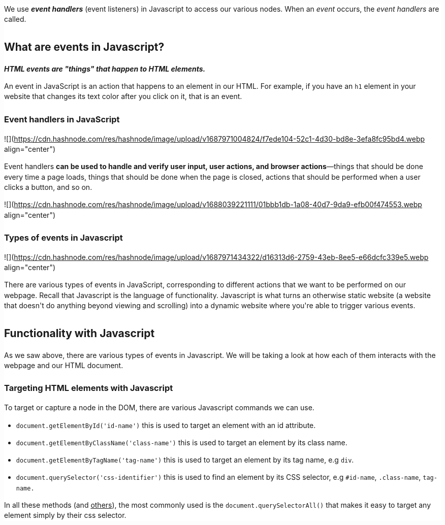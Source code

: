 We use ***event handlers*** (event listeners) in Javascript to access our various nodes. When an *event* occurs, the *event handlers* are called.

## What are events in Javascript?

***HTML events are "things" that happen to HTML elements.***

An event in JavaScript is an action that happens to an element in our HTML. For example, if you have an `h1` element in your website that changes its text color after you click on it, that is an event.

### Event handlers in JavaScript

![](https://cdn.hashnode.com/res/hashnode/image/upload/v1687971004824/f7ede104-52c1-4d30-bd8e-3efa8fc95bd4.webp align="center")

Event handlers **can be used to handle and verify user input, user actions, and browser actions**—things that should be done every time a page loads, things that should be done when the page is closed, actions that should be performed when a user clicks a button, and so on.

![](https://cdn.hashnode.com/res/hashnode/image/upload/v1688039221111/01bbb1db-1a08-40d7-9da9-efb00f474553.webp align="center")

### Types of events in Javascript

![](https://cdn.hashnode.com/res/hashnode/image/upload/v1687971434322/d16313d6-2759-43eb-8ee5-e66dcfc339e5.webp align="center")

There are various types of events in JavaScript, corresponding to different actions that we want to be performed on our webpage. Recall that Javascript is the language of functionality. Javascript is what turns an otherwise static website (a website that doesn't do anything beyond viewing and scrolling) into a dynamic website where you're able to trigger various events.

## Functionality with Javascript

As we saw above, there are various types of events in Javascript. We will be taking a look at how each of them interacts with the webpage and our HTML document.

### Targeting HTML elements with Javascript

To target or capture a node in the DOM, there are various Javascript commands we can use.

* `document.getElementById('id-name')` this is used to target an element with an id attribute.
    
* `document.getElementByClassName('class-name')` this is used to target an element by its class name.
    
* `document.getElementByTagName('tag-name')` this is used to target an element by its tag name, e.g `div`.
    
* `document.querySelector('css-identifier')` this is used to find an element by its CSS selector, e.g `#id-name`, `.class-name`, `tag-name.`
    

In all these methods (and [others](https://www.w3schools.com/js/js_htmldom_elements.asp)), the most commonly used is the `document.querySelectorAll()` that makes it easy to target any element simply by their css selector.
